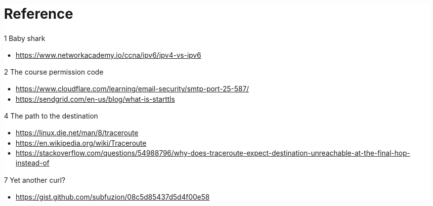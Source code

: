 <div style="page-break-after:always;"></div>

# Reference
1 Baby shark
- https://www.networkacademy.io/ccna/ipv6/ipv4-vs-ipv6

2 The course permission code
- https://www.cloudflare.com/learning/email-security/smtp-port-25-587/
- https://sendgrid.com/en-us/blog/what-is-starttls

4 The path to the destination
- https://linux.die.net/man/8/traceroute
- https://en.wikipedia.org/wiki/Traceroute
- https://stackoverflow.com/questions/54988796/why-does-traceroute-expect-destination-unreachable-at-the-final-hop-instead-of

7 Yet another curl?
- https://gist.github.com/subfuzion/08c5d85437d5d4f00e58